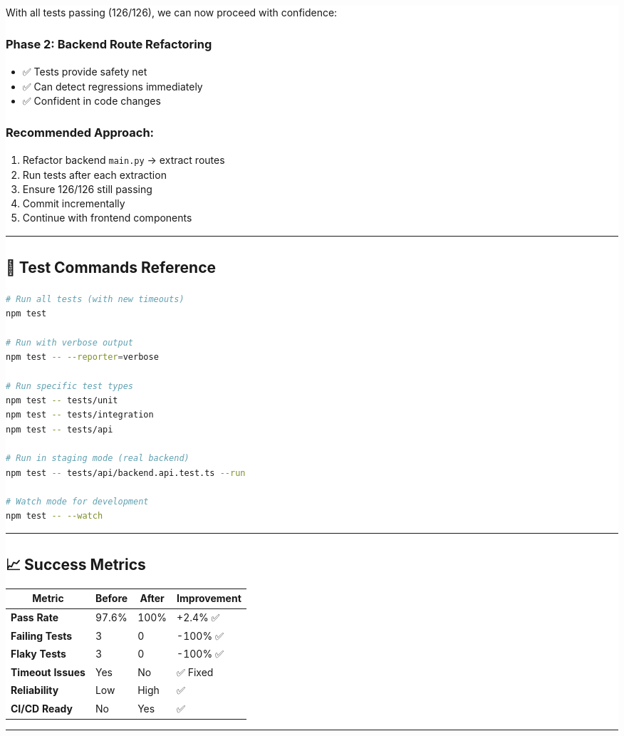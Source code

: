 With all tests passing (126/126), we can now proceed with confidence:

### Phase 2: Backend Route Refactoring
- ✅ Tests provide safety net
- ✅ Can detect regressions immediately
- ✅ Confident in code changes

### Recommended Approach:
1. Refactor backend `main.py` → extract routes
2. Run tests after each extraction
3. Ensure 126/126 still passing
4. Commit incrementally
5. Continue with frontend components

---

## 🧪 **Test Commands Reference**

```bash
# Run all tests (with new timeouts)
npm test

# Run with verbose output
npm test -- --reporter=verbose

# Run specific test types
npm test -- tests/unit
npm test -- tests/integration
npm test -- tests/api

# Run in staging mode (real backend)
npm test -- tests/api/backend.api.test.ts --run

# Watch mode for development
npm test -- --watch
```

---

## 📈 **Success Metrics**

| Metric | Before | After | Improvement |
|--------|--------|-------|-------------|
| **Pass Rate** | 97.6% | 100% | +2.4% ✅ |
| **Failing Tests** | 3 | 0 | -100% ✅ |
| **Flaky Tests** | 3 | 0 | -100% ✅ |
| **Timeout Issues** | Yes | No | ✅ Fixed |
| **Reliability** | Low | High | ✅ |
| **CI/CD Ready** | No | Yes | ✅ |

---